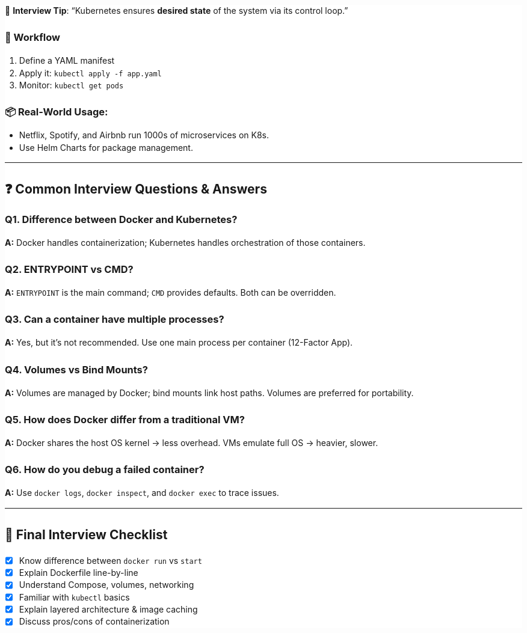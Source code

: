 🧠 **Interview Tip**: “Kubernetes ensures **desired state** of the system via its control loop.”

### 🔁 Workflow

1. Define a YAML manifest
2. Apply it: `kubectl apply -f app.yaml`
3. Monitor: `kubectl get pods`

### 📦 Real-World Usage:

* Netflix, Spotify, and Airbnb run 1000s of microservices on K8s.
* Use Helm Charts for package management.

---

## ❓ Common Interview Questions & Answers

### Q1. Difference between Docker and Kubernetes?

**A:** Docker handles containerization; Kubernetes handles orchestration of those containers.

### Q2. ENTRYPOINT vs CMD?

**A:** `ENTRYPOINT` is the main command; `CMD` provides defaults. Both can be overridden.

### Q3. Can a container have multiple processes?

**A:** Yes, but it’s not recommended. Use one main process per container (12-Factor App).

### Q4. Volumes vs Bind Mounts?

**A:** Volumes are managed by Docker; bind mounts link host paths. Volumes are preferred for portability.

### Q5. How does Docker differ from a traditional VM?

**A:** Docker shares the host OS kernel → less overhead. VMs emulate full OS → heavier, slower.

### Q6. How do you debug a failed container?

**A:** Use `docker logs`, `docker inspect`, and `docker exec` to trace issues.

---

## 🧠 Final Interview Checklist

* [x] Know difference between `docker run` vs `start`
* [x] Explain Dockerfile line-by-line
* [x] Understand Compose, volumes, networking
* [x] Familiar with `kubectl` basics
* [x] Explain layered architecture & image caching
* [x] Discuss pros/cons of containerization
